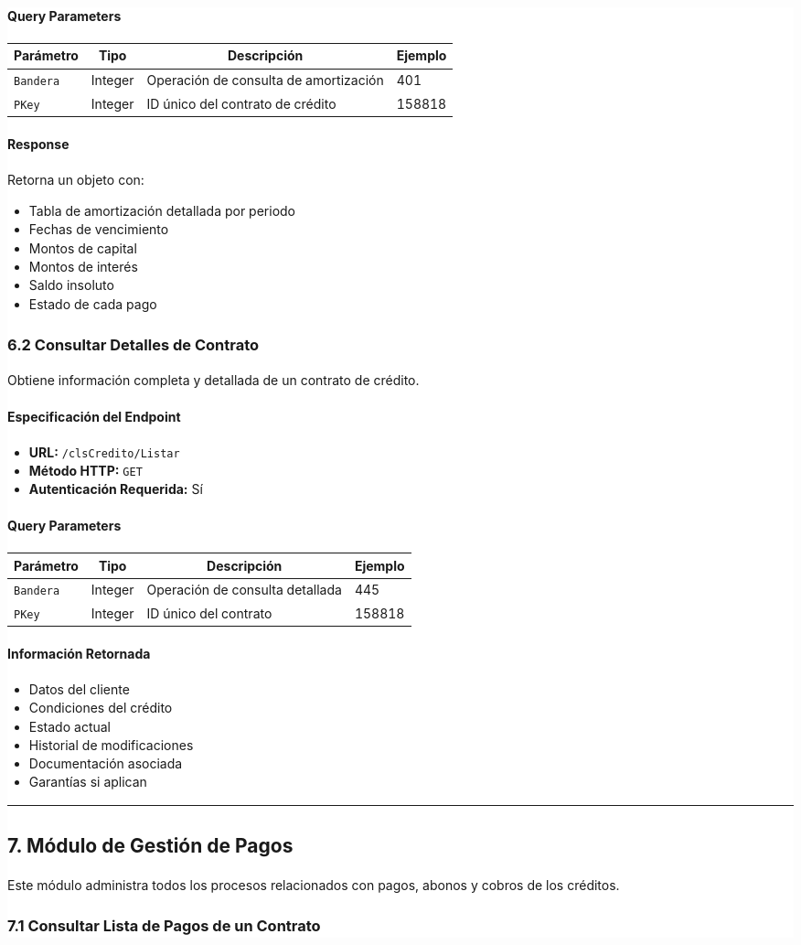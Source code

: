 #### Query Parameters

| Parámetro | Tipo | Descripción | Ejemplo |
|-----------|------|-------------|---------|
| `Bandera` | Integer | Operación de consulta de amortización | 401 |
| `PKey` | Integer | ID único del contrato de crédito | 158818 |

#### Response

Retorna un objeto con:
- Tabla de amortización detallada por periodo
- Fechas de vencimiento
- Montos de capital
- Montos de interés
- Saldo insoluto
- Estado de cada pago

### 6.2 Consultar Detalles de Contrato

Obtiene información completa y detallada de un contrato de crédito.

#### Especificación del Endpoint

- **URL:** `/clsCredito/Listar`
- **Método HTTP:** `GET`
- **Autenticación Requerida:** Sí

#### Query Parameters

| Parámetro | Tipo | Descripción | Ejemplo |
|-----------|------|-------------|---------|
| `Bandera` | Integer | Operación de consulta detallada | 445 |
| `PKey` | Integer | ID único del contrato | 158818 |

#### Información Retornada

- Datos del cliente
- Condiciones del crédito
- Estado actual
- Historial de modificaciones
- Documentación asociada
- Garantías si aplican

---

## 7. Módulo de Gestión de Pagos

Este módulo administra todos los procesos relacionados con pagos, abonos y cobros de los créditos.

### 7.1 Consultar Lista de Pagos de un Contrato
